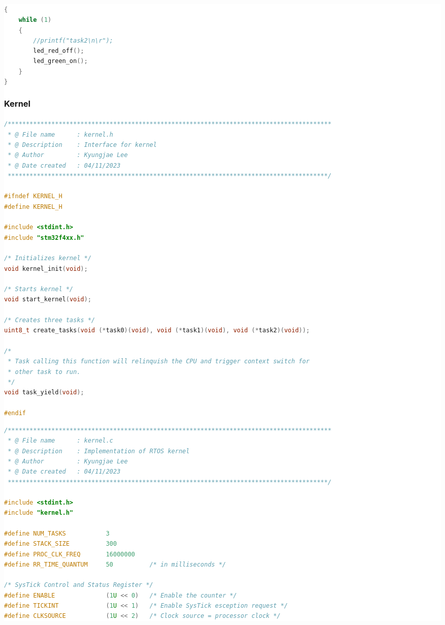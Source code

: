 ```c
{
	while (1)
	{
		//printf("task2\n\r");
		led_red_off();
		led_green_on();
	}
}
```

### Kernel

```c
/*****************************************************************************************
 * @ File name		: kernel.h
 * @ Description	: Interface for kernel
 * @ Author			: Kyungjae Lee
 * @ Date created	: 04/11/2023
 ****************************************************************************************/

#ifndef KERNEL_H
#define KERNEL_H

#include <stdint.h>
#include "stm32f4xx.h"

/* Initializes kernel */
void kernel_init(void);

/* Starts kernel */
void start_kernel(void);

/* Creates three tasks */
uint8_t create_tasks(void (*task0)(void), void (*task1)(void), void (*task2)(void));

/*
 * Task calling this function will relinquish the CPU and trigger context switch for
 * other task to run.
 */
void task_yield(void);

#endif
```

```c
/*****************************************************************************************
 * @ File name		: kernel.c
 * @ Description	: Implementation of RTOS kernel
 * @ Author			: Kyungjae Lee
 * @ Date created	: 04/11/2023
 ****************************************************************************************/

#include <stdint.h>
#include "kernel.h"

#define NUM_TASKS			3
#define STACK_SIZE			300
#define PROC_CLK_FREQ		16000000
#define RR_TIME_QUANTUM		50			/* in milliseconds */

/* SysTick Control and Status Register */
#define ENABLE				(1U << 0)	/* Enable the counter */
#define TICKINT				(1U << 1)	/* Enable SysTick esception request */
#define CLKSOURCE			(1U << 2)	/* Clock source = processor clock */
```